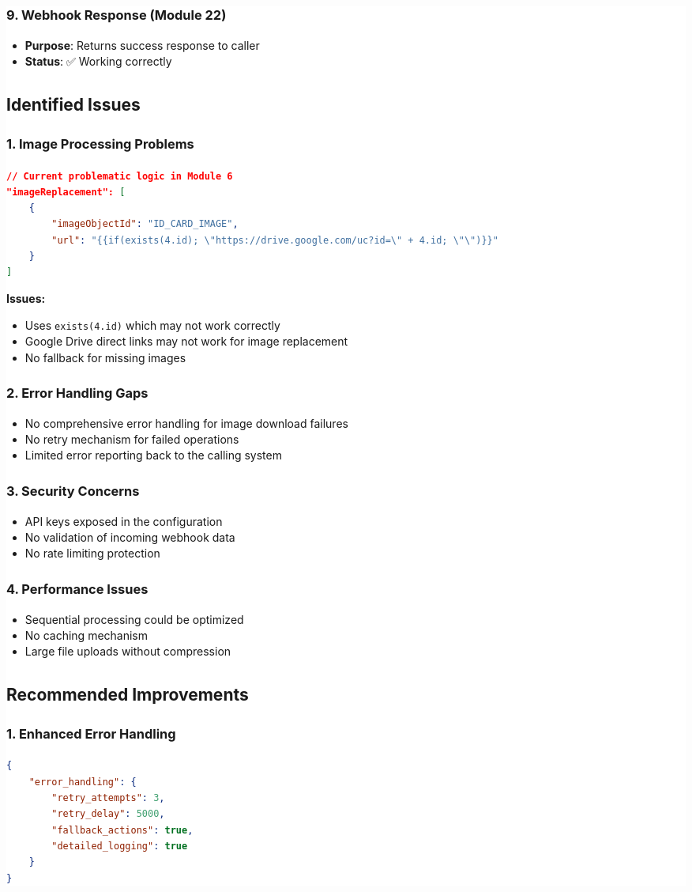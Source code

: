 ### 9. Webhook Response (Module 22)
- **Purpose**: Returns success response to caller
- **Status**: ✅ Working correctly

## Identified Issues

### 1. Image Processing Problems
```json
// Current problematic logic in Module 6
"imageReplacement": [
    {
        "imageObjectId": "ID_CARD_IMAGE",
        "url": "{{if(exists(4.id); \"https://drive.google.com/uc?id=\" + 4.id; \"\")}}"
    }
]
```

**Issues:**
- Uses `exists(4.id)` which may not work correctly
- Google Drive direct links may not work for image replacement
- No fallback for missing images

### 2. Error Handling Gaps
- No comprehensive error handling for image download failures
- No retry mechanism for failed operations
- Limited error reporting back to the calling system

### 3. Security Concerns
- API keys exposed in the configuration
- No validation of incoming webhook data
- No rate limiting protection

### 4. Performance Issues
- Sequential processing could be optimized
- No caching mechanism
- Large file uploads without compression

## Recommended Improvements

### 1. Enhanced Error Handling
```json
{
    "error_handling": {
        "retry_attempts": 3,
        "retry_delay": 5000,
        "fallback_actions": true,
        "detailed_logging": true
    }
}
```
